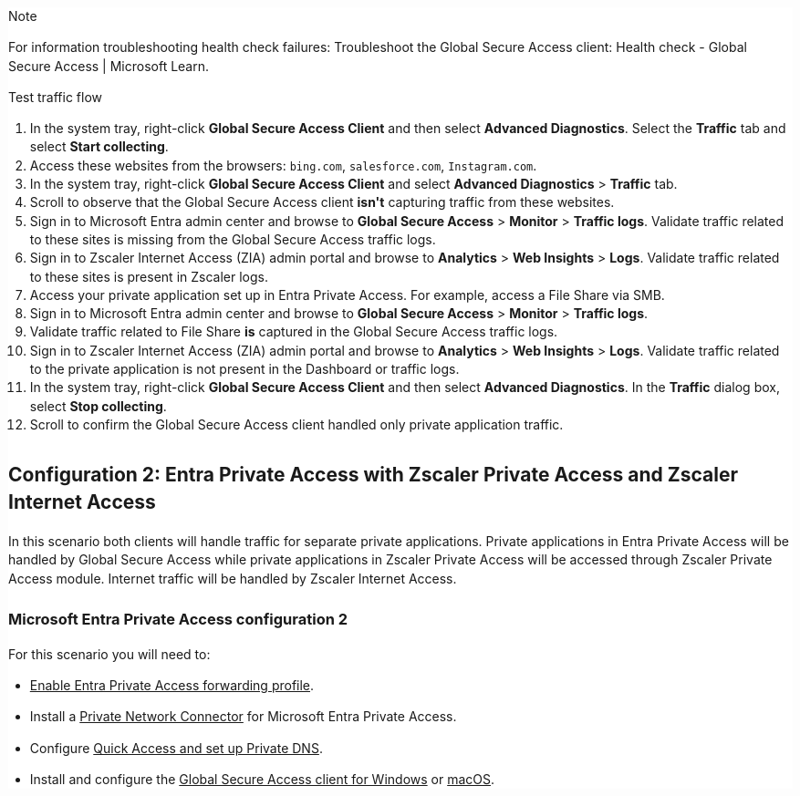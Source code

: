> [!NOTE]
> For information troubleshooting health check failures: Troubleshoot the Global Secure Access client: Health check - Global Secure Access | Microsoft Learn.

 Test traffic flow

1. In the system tray, right-click **Global Secure Access Client** and then select **Advanced Diagnostics**. Select the **Traffic** tab and select **Start collecting**.
1. Access these websites from the browsers: `bing.com`, `salesforce.com`, `Instagram.com`.
1. In the system tray, right-click **Global Secure Access Client** and select **Advanced Diagnostics** > **Traffic** tab.
1. Scroll to observe that the Global Secure Access client **isn't** capturing traffic from these websites.
1. Sign in to Microsoft Entra admin center and browse to **Global Secure Access** > **Monitor** > **Traffic logs**. Validate traffic related to these sites is missing from the Global Secure Access traffic logs.
1. Sign in to Zscaler Internet Access (ZIA) admin portal and browse to **Analytics** > **Web Insights** > **Logs**. Validate traffic related to these sites is present in Zscaler logs.
1. Access your private application set up in Entra Private Access. For example, access a File Share via SMB.
1. Sign in to Microsoft Entra admin center and browse to **Global Secure Access** > **Monitor** > **Traffic logs**.
1. Validate traffic related to File Share **is** captured in the Global Secure Access traffic logs.
1. Sign in to Zscaler Internet Access (ZIA) admin portal and browse to **Analytics** > **Web Insights** > **Logs**. Validate traffic related to the private application is not present in the Dashboard or traffic logs.
1. In the system tray, right-click **Global Secure Access Client** and then select **Advanced Diagnostics**. In the **Traffic** dialog box, select **Stop collecting**.
1. Scroll to confirm the Global Secure Access client handled only private application traffic.

## Configuration 2: Entra Private Access with Zscaler Private Access and Zscaler Internet Access

In this scenario both clients will handle traffic for separate private applications. Private applications in Entra Private Access will be handled by Global Secure Access while private applications in Zscaler Private Access will be accessed through Zscaler Private Access module. Internet traffic will be handled by Zscaler Internet Access.

### Microsoft Entra Private Access configuration 2

For this scenario you will need to:

- [Enable Entra Private Access forwarding profile](https://github.com/MicrosoftDocs/entra-docs/blob/main/docs/global-secure-access/how-to-manage-private-access-profile.md#enable-the-private-access-traffic-forwarding-profile).

- Install a [Private Network Connector](how-to-configure-connectors.md) for Microsoft Entra Private Access.

- Configure [Quick Access and set up Private DNS](how-to-configure-quick-access.md).

- Install and configure the [Global Secure Access client for Windows](how-to-install-windows-client.md) or [macOS](how-to-install-macos-client.md).
